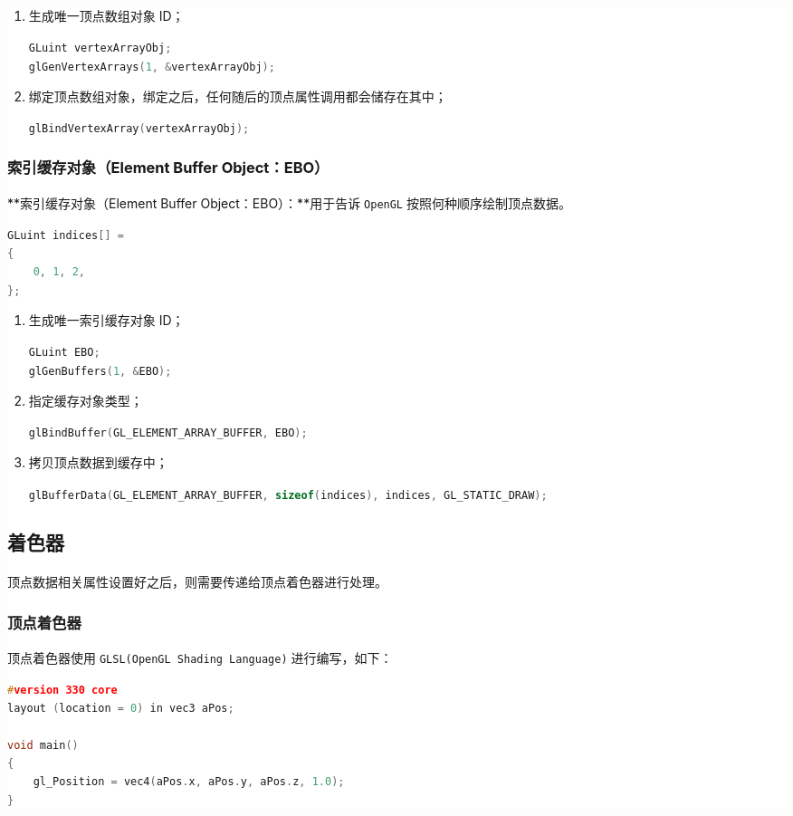 1. 生成唯一顶点数组对象 ID；

	``` C
	GLuint vertexArrayObj;
	glGenVertexArrays(1, &vertexArrayObj);
	```
2. 绑定顶点数组对象，绑定之后，任何随后的顶点属性调用都会储存在其中；

	``` C
	glBindVertexArray(vertexArrayObj);
	```

### 索引缓存对象（Element Buffer Object：EBO）
**索引缓存对象（Element Buffer Object：EBO）：**用于告诉 `OpenGL` 按照何种顺序绘制顶点数据。

``` C
GLuint indices[] =
{
    0, 1, 2,
};
```

1. 生成唯一索引缓存对象 ID；

	``` C
	GLuint EBO;
	glGenBuffers(1, &EBO);
	```
2. 指定缓存对象类型；

	``` C
	glBindBuffer(GL_ELEMENT_ARRAY_BUFFER, EBO);
	```
3. 拷贝顶点数据到缓存中；

	``` C
	glBufferData(GL_ELEMENT_ARRAY_BUFFER, sizeof(indices), indices, GL_STATIC_DRAW);
	```


## 着色器
顶点数据相关属性设置好之后，则需要传递给顶点着色器进行处理。
### 顶点着色器
顶点着色器使用 `GLSL(OpenGL Shading Language)` 进行编写，如下：

``` C
#version 330 core 
layout (location = 0) in vec3 aPos; 

void main()
{
    gl_Position = vec4(aPos.x, aPos.y, aPos.z, 1.0);
}
```
